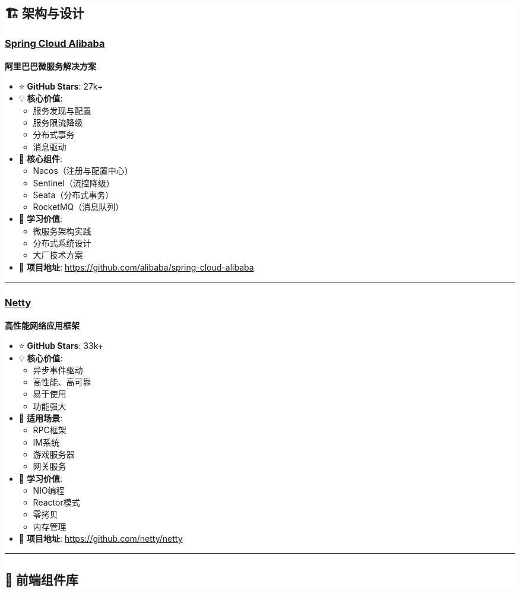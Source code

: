 
## 🏗️ 架构与设计

### [Spring Cloud Alibaba](https://github.com/alibaba/spring-cloud-alibaba)
**阿里巴巴微服务解决方案**

- ⭐️ **GitHub Stars**: 27k+
- 💡 **核心价值**:
  - 服务发现与配置
  - 服务限流降级
  - 分布式事务
  - 消息驱动
- 🎯 **核心组件**:
  - Nacos（注册与配置中心）
  - Sentinel（流控降级）
  - Seata（分布式事务）
  - RocketMQ（消息队列）
- 📝 **学习价值**:
  - 微服务架构实践
  - 分布式系统设计
  - 大厂技术方案
- 🔗 **项目地址**: https://github.com/alibaba/spring-cloud-alibaba

---

### [Netty](https://github.com/netty/netty)
**高性能网络应用框架**

- ⭐️ **GitHub Stars**: 33k+
- 💡 **核心价值**:
  - 异步事件驱动
  - 高性能、高可靠
  - 易于使用
  - 功能强大
- 🎯 **适用场景**: 
  - RPC框架
  - IM系统
  - 游戏服务器
  - 网关服务
- 📝 **学习价值**:
  - NIO编程
  - Reactor模式
  - 零拷贝
  - 内存管理
- 🔗 **项目地址**: https://github.com/netty/netty

---

## 🎨 前端组件库
